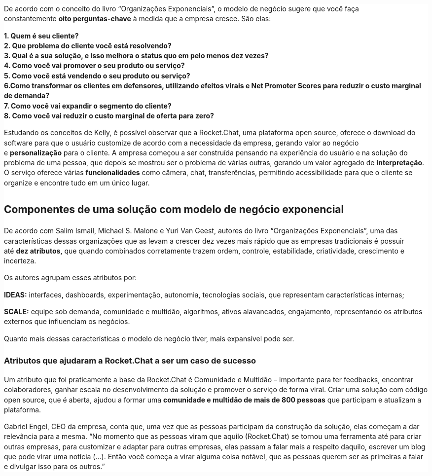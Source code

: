 <p>De acordo com o conceito do livro “Organizações Exponenciais”, o modelo de negócio sugere que você faça constantemente&nbsp;<strong>oito perguntas-chave</strong>&nbsp;à medida que a empresa cresce. São elas:</p>

<p><strong>1. Quem é seu cliente?</strong><br>
<strong>2. Que problema do cliente você está resolvendo?</strong><br>
<strong>3. Qual é a sua solução, e isso melhora o status quo em pelo menos dez vezes?</strong><br>
<strong>4. Como você vai promover o seu produto ou serviço?</strong><br>
<strong>5. Como você está vendendo o seu produto ou serviço?</strong><br>
<strong>6.Como transformar os clientes em defensores, utilizando efeitos virais e Net Promoter Scores para reduzir o custo marginal de demanda?</strong><br>
<strong>7. Como você vai expandir o segmento do cliente?</strong><br>
<strong>8. Como você vai reduzir o custo marginal de oferta para zero?</strong></p>

<p>Estudando os conceitos de Kelly, é possível observar que a Rocket.Chat, uma plataforma open source, oferece o download do software para que o usuário customize de acordo com a necessidade da empresa, gerando valor ao negócio e&nbsp;<strong>personalização</strong>&nbsp;para o cliente. A empresa começou a ser construída pensando na experiência do usuário e na solução do problema de uma pessoa, que depois se mostrou ser o problema de várias outras, gerando um valor agregado de&nbsp;<strong>interpretação</strong>. O serviço oferece várias&nbsp;<strong>funcionalidades</strong>&nbsp;como câmera, chat, transferências, permitindo acessibilidade para que o cliente se organize e encontre tudo em um único lugar.</p>
</div>

<div>

<h2>
<strong>Componentes de uma solução com modelo de negócio exponencial</strong>
</h2>

<p>De acordo com Salim Ismail, Michael S. Malone e Yuri Van Geest, autores do livro “Organizações Exponenciais”, uma das características dessas organizações que as levam a crescer dez vezes mais rápido que as empresas tradicionais é possuir até&nbsp;<strong>dez atributos</strong>, que quando combinados corretamente trazem ordem, controle, estabilidade, criatividade, crescimento e incerteza.</p>

<p>Os autores&nbsp;agrupam esses&nbsp;atributos por:</p>

<p><strong>IDEAS:</strong>&nbsp;interfaces, dashboards, experimentação, autonomia, tecnologias sociais, que representam características internas;</p>

<p><strong>SCALE:</strong>&nbsp;equipe sob demanda, comunidade e multidão, algoritmos, ativos alavancados, engajamento, representando os atributos externos que influenciam os negócios.</p>

<p>Quanto mais dessas características o modelo de negócio tiver, mais expansível pode ser.</p>

<h3>Atributos que ajudaram a Rocket.Chat a ser um caso de sucesso</h3>

<p>Um atributo que foi praticamente a base da Rocket.Chat é Comunidade e Multidão – importante para ter feedbacks, encontrar colaboradores, ganhar escala no desenvolvimento da solução e promover o serviço de forma viral. Criar uma solução com código open source, que é aberta, ajudou a formar uma&nbsp;<strong>comunidade e multidão de mais de 800 pessoas</strong>&nbsp;que participam e atualizam a plataforma.</p>

<p>Gabriel Engel, CEO da empresa, conta que, uma vez que as pessoas participam da construção da solução, elas começam a dar relevância para a mesma. “No momento que as pessoas viram que aquilo (Rocket.Chat) se tornou uma ferramenta até para criar outras empresas, para customizar e adaptar para outras empresas, elas passam a falar mais a respeito daquilo, escrever um blog que pode virar uma notícia (…). Então você começa a virar alguma coisa notável, que as pessoas querem ser as primeiras a falar e divulgar isso para os outros.”</p>
